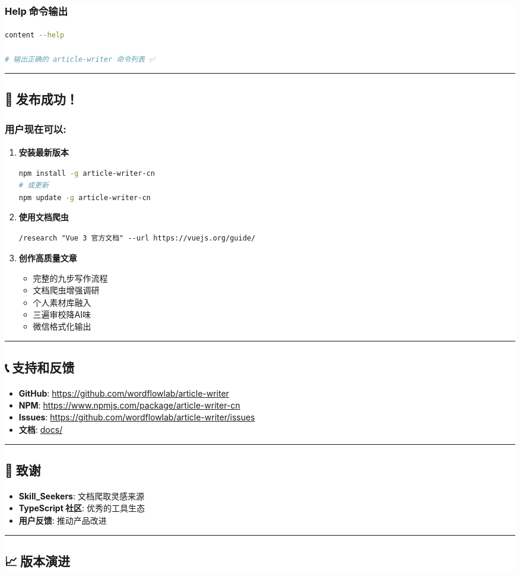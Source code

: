 ### Help 命令输出
```bash
content --help

# 输出正确的 article-writer 命令列表 ✅
```

---

## 🎊 发布成功！

### 用户现在可以:

1. **安装最新版本**
   ```bash
   npm install -g article-writer-cn
   # 或更新
   npm update -g article-writer-cn
   ```

2. **使用文档爬虫**
   ```
   /research "Vue 3 官方文档" --url https://vuejs.org/guide/
   ```

3. **创作高质量文章**
   - 完整的九步写作流程
   - 文档爬虫增强调研
   - 个人素材库融入
   - 三遍审校降AI味
   - 微信格式化输出

---

## 📞 支持和反馈

- **GitHub**: https://github.com/wordflowlab/article-writer
- **NPM**: https://www.npmjs.com/package/article-writer-cn
- **Issues**: https://github.com/wordflowlab/article-writer/issues
- **文档**: [docs/](.)

---

## 🙏 致谢

- **Skill_Seekers**: 文档爬取灵感来源
- **TypeScript 社区**: 优秀的工具生态
- **用户反馈**: 推动产品改进

---

## 📈 版本演进
